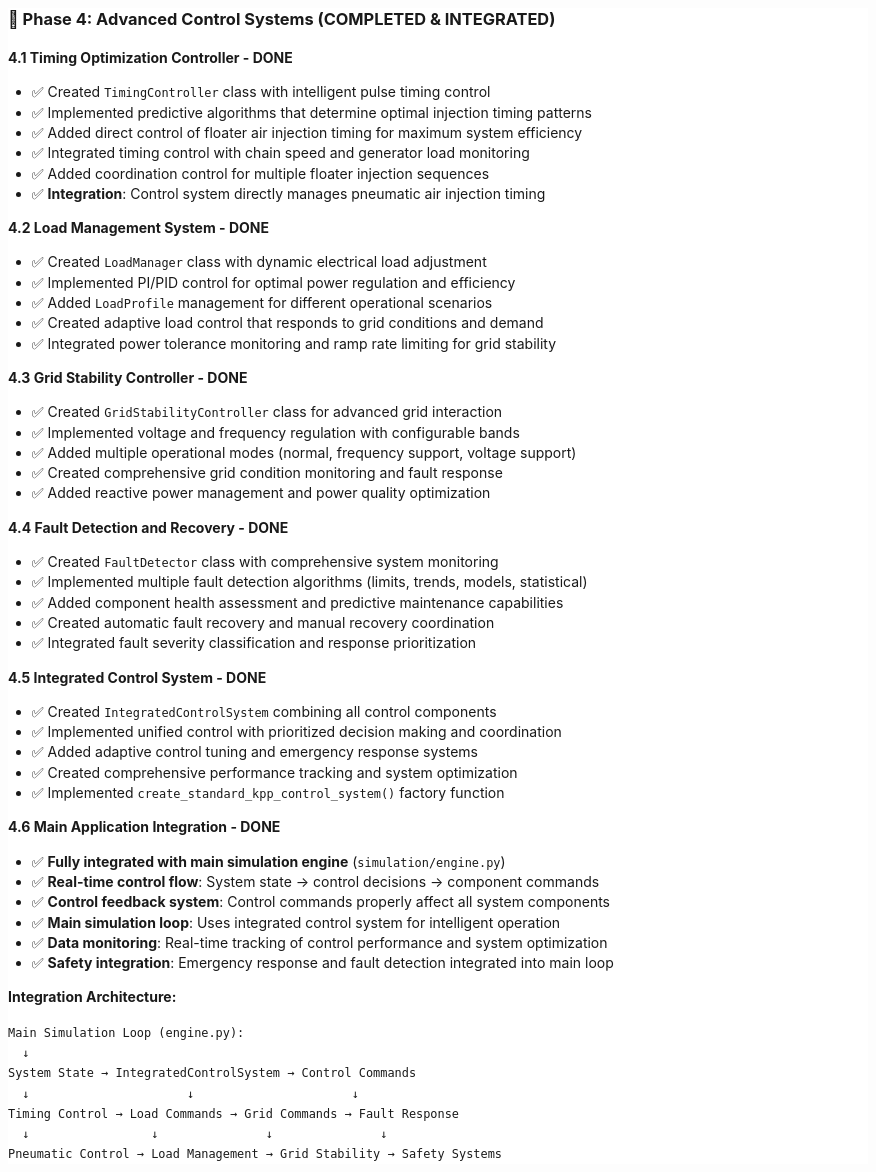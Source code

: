 ### 🚀 Phase 4: Advanced Control Systems (COMPLETED & INTEGRATED)

**4.1 Timing Optimization Controller - DONE**
- ✅ Created `TimingController` class with intelligent pulse timing control
- ✅ Implemented predictive algorithms that determine optimal injection timing patterns
- ✅ Added direct control of floater air injection timing for maximum system efficiency
- ✅ Integrated timing control with chain speed and generator load monitoring
- ✅ Added coordination control for multiple floater injection sequences
- ✅ **Integration**: Control system directly manages pneumatic air injection timing

**4.2 Load Management System - DONE**
- ✅ Created `LoadManager` class with dynamic electrical load adjustment
- ✅ Implemented PI/PID control for optimal power regulation and efficiency
- ✅ Added `LoadProfile` management for different operational scenarios
- ✅ Created adaptive load control that responds to grid conditions and demand
- ✅ Integrated power tolerance monitoring and ramp rate limiting for grid stability

**4.3 Grid Stability Controller - DONE**
- ✅ Created `GridStabilityController` class for advanced grid interaction
- ✅ Implemented voltage and frequency regulation with configurable bands
- ✅ Added multiple operational modes (normal, frequency support, voltage support)
- ✅ Created comprehensive grid condition monitoring and fault response
- ✅ Added reactive power management and power quality optimization

**4.4 Fault Detection and Recovery - DONE**
- ✅ Created `FaultDetector` class with comprehensive system monitoring
- ✅ Implemented multiple fault detection algorithms (limits, trends, models, statistical)
- ✅ Added component health assessment and predictive maintenance capabilities
- ✅ Created automatic fault recovery and manual recovery coordination
- ✅ Integrated fault severity classification and response prioritization

**4.5 Integrated Control System - DONE**
- ✅ Created `IntegratedControlSystem` combining all control components
- ✅ Implemented unified control with prioritized decision making and coordination
- ✅ Added adaptive control tuning and emergency response systems
- ✅ Created comprehensive performance tracking and system optimization
- ✅ Implemented `create_standard_kpp_control_system()` factory function

**4.6 Main Application Integration - DONE**
- ✅ **Fully integrated with main simulation engine** (`simulation/engine.py`)
- ✅ **Real-time control flow**: System state → control decisions → component commands
- ✅ **Control feedback system**: Control commands properly affect all system components
- ✅ **Main simulation loop**: Uses integrated control system for intelligent operation
- ✅ **Data monitoring**: Real-time tracking of control performance and system optimization
- ✅ **Safety integration**: Emergency response and fault detection integrated into main loop

**Integration Architecture:**
```
Main Simulation Loop (engine.py):
  ↓
System State → IntegratedControlSystem → Control Commands
  ↓                      ↓                      ↓
Timing Control → Load Commands → Grid Commands → Fault Response
  ↓                 ↓               ↓               ↓
Pneumatic Control → Load Management → Grid Stability → Safety Systems
```
